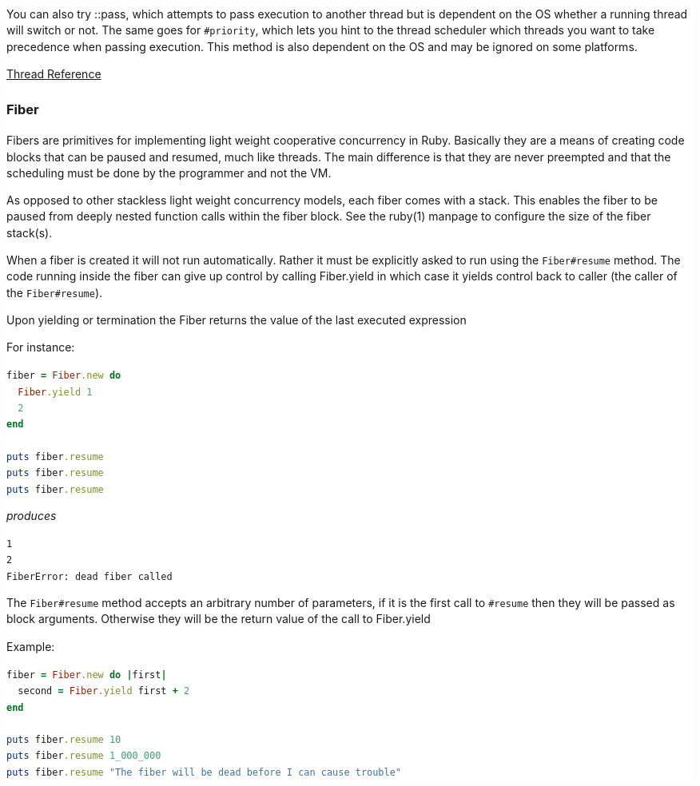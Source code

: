 You can also try ::pass, which attempts to pass execution to another thread but is dependent on the OS whether a running thread will switch or not. The same goes for `#priority`, which lets you hint to the thread scheduler which threads you want to take precedence when passing execution. This method is also dependent on the OS and may be ignored on some platforms.

<a href='https://ruby-doc.org/core-2.7.0/Thread.html' class='ruby-doc remote' target='_blank'>Thread Reference</a>



### Fiber[](#fiber)

Fibers are primitives for implementing light weight cooperative concurrency in Ruby. Basically they are a means of creating code blocks that can be paused and resumed, much like threads. The main difference is that they are never preempted and that the scheduling must be done by the programmer and not the VM.

As opposed to other stackless light weight concurrency models, each fiber comes with a stack. This enables the fiber to be paused from deeply nested function calls within the fiber block. See the ruby(1) manpage to configure the size of the fiber stack(s).

When a fiber is created it will not run automatically. Rather it must be explicitly asked to run using the `Fiber#resume` method. The code running inside the fiber can give up control by calling Fiber.yield in which case it yields control back to caller (the caller of the `Fiber#resume`).

Upon yielding or termination the Fiber returns the value of the last executed expression

For instance:


```ruby
fiber = Fiber.new do
  Fiber.yield 1
  2
end

puts fiber.resume
puts fiber.resume
puts fiber.resume
```

*produces*


```
1
2
FiberError: dead fiber called
```

The `Fiber#resume` method accepts an arbitrary number of parameters, if it is the first call to `#resume` then they will be passed as block arguments. Otherwise they will be the return value of the call to Fiber.yield

Example:


```ruby
fiber = Fiber.new do |first|
  second = Fiber.yield first + 2
end

puts fiber.resume 10
puts fiber.resume 1_000_000
puts fiber.resume "The fiber will be dead before I can cause trouble"
```

